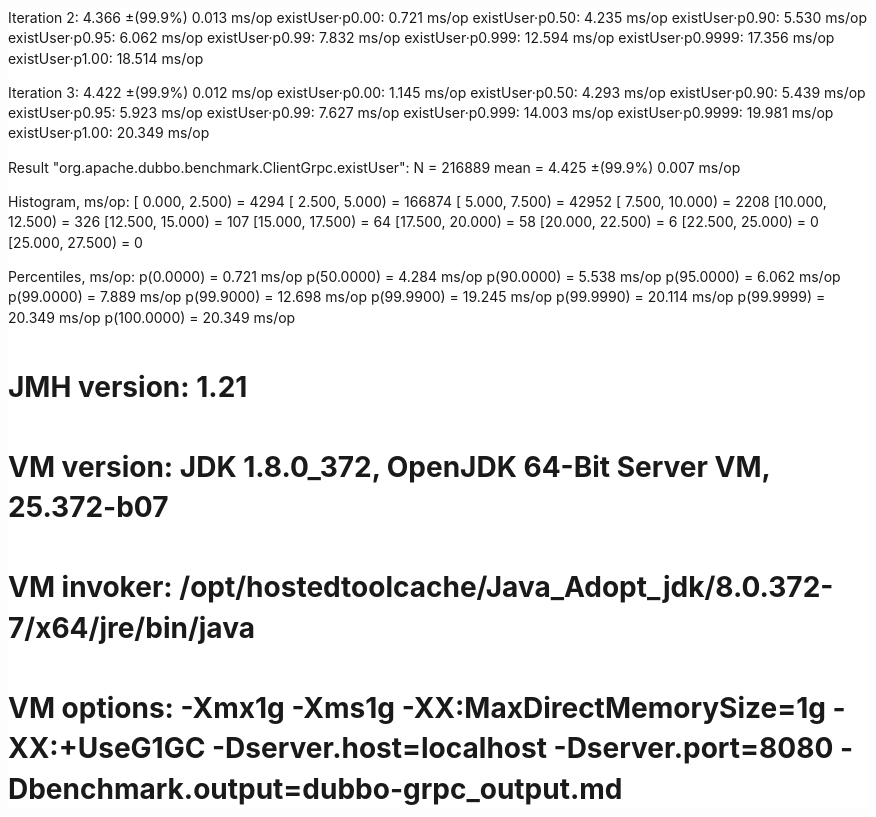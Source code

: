 Iteration   2: 4.366 ±(99.9%) 0.013 ms/op
                 existUser·p0.00:   0.721 ms/op
                 existUser·p0.50:   4.235 ms/op
                 existUser·p0.90:   5.530 ms/op
                 existUser·p0.95:   6.062 ms/op
                 existUser·p0.99:   7.832 ms/op
                 existUser·p0.999:  12.594 ms/op
                 existUser·p0.9999: 17.356 ms/op
                 existUser·p1.00:   18.514 ms/op

Iteration   3: 4.422 ±(99.9%) 0.012 ms/op
                 existUser·p0.00:   1.145 ms/op
                 existUser·p0.50:   4.293 ms/op
                 existUser·p0.90:   5.439 ms/op
                 existUser·p0.95:   5.923 ms/op
                 existUser·p0.99:   7.627 ms/op
                 existUser·p0.999:  14.003 ms/op
                 existUser·p0.9999: 19.981 ms/op
                 existUser·p1.00:   20.349 ms/op



Result "org.apache.dubbo.benchmark.ClientGrpc.existUser":
  N = 216889
  mean =      4.425 ±(99.9%) 0.007 ms/op

  Histogram, ms/op:
    [ 0.000,  2.500) = 4294 
    [ 2.500,  5.000) = 166874 
    [ 5.000,  7.500) = 42952 
    [ 7.500, 10.000) = 2208 
    [10.000, 12.500) = 326 
    [12.500, 15.000) = 107 
    [15.000, 17.500) = 64 
    [17.500, 20.000) = 58 
    [20.000, 22.500) = 6 
    [22.500, 25.000) = 0 
    [25.000, 27.500) = 0 

  Percentiles, ms/op:
      p(0.0000) =      0.721 ms/op
     p(50.0000) =      4.284 ms/op
     p(90.0000) =      5.538 ms/op
     p(95.0000) =      6.062 ms/op
     p(99.0000) =      7.889 ms/op
     p(99.9000) =     12.698 ms/op
     p(99.9900) =     19.245 ms/op
     p(99.9990) =     20.114 ms/op
     p(99.9999) =     20.349 ms/op
    p(100.0000) =     20.349 ms/op


# JMH version: 1.21
# VM version: JDK 1.8.0_372, OpenJDK 64-Bit Server VM, 25.372-b07
# VM invoker: /opt/hostedtoolcache/Java_Adopt_jdk/8.0.372-7/x64/jre/bin/java
# VM options: -Xmx1g -Xms1g -XX:MaxDirectMemorySize=1g -XX:+UseG1GC -Dserver.host=localhost -Dserver.port=8080 -Dbenchmark.output=dubbo-grpc_output.md